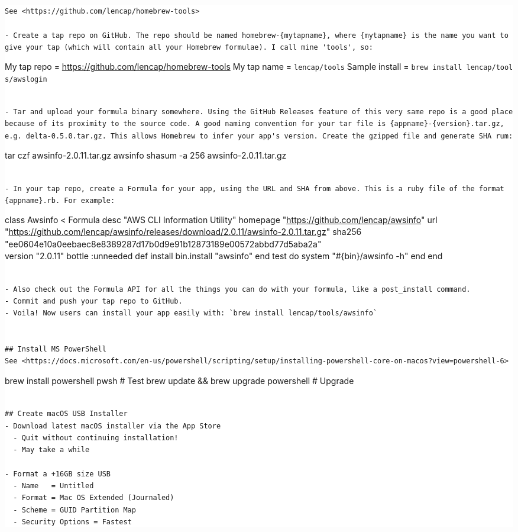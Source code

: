 ```
See <https://github.com/lencap/homebrew-tools>

- Create a tap repo on GitHub. The repo should be named homebrew-{mytapname}, where {mytapname} is the name you want to give your tap (which will contain all your Homebrew formulae). I call mine 'tools', so:
```
  My tap repo    = <https://github.com/lencap/homebrew-tools>
  My tap name    = `lencap/tools`
  Sample install = `brew install lencap/tools/awslogin`
```

- Tar and upload your formula binary somewhere. Using the GitHub Releases feature of this very same repo is a good place because of its proximity to the source code. A good naming convention for your tar file is {appname}-{version}.tar.gz, e.g. delta-0.5.0.tar.gz. This allows Homebrew to infer your app's version. Create the gzipped file and generate SHA rum:
```
  tar czf awsinfo-2.0.11.tar.gz awsinfo
  shasum -a 256 awsinfo-2.0.11.tar.gz
```

- In your tap repo, create a Formula for your app, using the URL and SHA from above. This is a ruby file of the format {appname}.rb. For example:
```
  class Awsinfo < Formula
    desc "AWS CLI Information Utility"
    homepage "https://github.com/lencap/awsinfo"
    url "https://github.com/lencap/awsinfo/releases/download/2.0.11/awsinfo-2.0.11.tar.gz"
    sha256 "ee0604e10a0eebaec8e8389287d17b0d9e91b12873189e00572abbd77d5aba2a"  
    version "2.0.11"
    bottle :unneeded
    def install
      bin.install "awsinfo"
    end
    test do
      system "#{bin}/awsinfo -h"
    end
  end
```

- Also check out the Formula API for all the things you can do with your formula, like a post_install command.
- Commit and push your tap repo to GitHub.
- Voila! Now users can install your app easily with: `brew install lencap/tools/awsinfo`


## Install MS PowerShell
See <https://docs.microsoft.com/en-us/powershell/scripting/setup/installing-powershell-core-on-macos?view=powershell-6>
```
brew install powershell 
pwsh                                          # Test
brew update && brew upgrade powershell        # Upgrade
```

## Create macOS USB Installer
- Download latest macOS installer via the App Store
  - Quit without continuing installation!
  - May take a while

- Format a +16GB size USB
  - Name   = Untitled
  - Format = Mac OS Extended (Journaled)
  - Scheme = GUID Partition Map
  - Security Options = Fastest
```